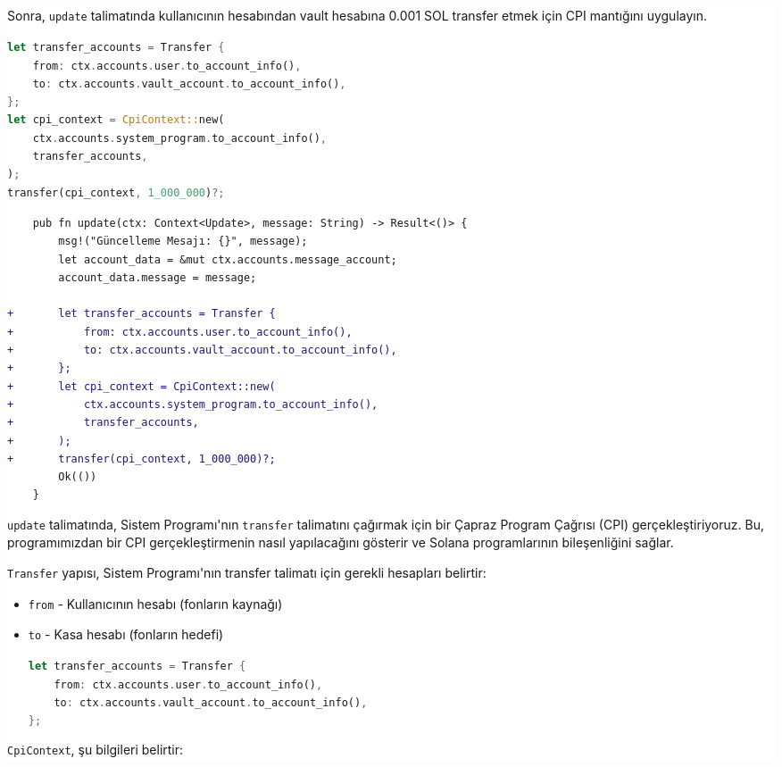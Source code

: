 

Sonra, `update` talimatında kullanıcının hesabından vault hesabına 0.001 SOL transfer etmek için CPI mantığını uygulayın.

```rs filename="lib.rs"
let transfer_accounts = Transfer {
    from: ctx.accounts.user.to_account_info(),
    to: ctx.accounts.vault_account.to_account_info(),
};
let cpi_context = CpiContext::new(
    ctx.accounts.system_program.to_account_info(),
    transfer_accounts,
);
transfer(cpi_context, 1_000_000)?;
```




```diff
    pub fn update(ctx: Context<Update>, message: String) -> Result<()> {
        msg!("Güncelleme Mesajı: {}", message);
        let account_data = &mut ctx.accounts.message_account;
        account_data.message = message;

+       let transfer_accounts = Transfer {
+           from: ctx.accounts.user.to_account_info(),
+           to: ctx.accounts.vault_account.to_account_info(),
+       };
+       let cpi_context = CpiContext::new(
+           ctx.accounts.system_program.to_account_info(),
+           transfer_accounts,
+       );
+       transfer(cpi_context, 1_000_000)?;
        Ok(())
    }
```




`update` talimatında, Sistem Programı'nın `transfer` talimatını çağırmak için bir Çapraz Program Çağrısı (CPI) gerçekleştiriyoruz. Bu, programımızdan bir CPI gerçekleştirmenin nasıl yapılacağını gösterir ve Solana programlarının bileşenliğini sağlar.

`Transfer` yapısı, Sistem Programı'nın transfer talimatı için gerekli hesapları belirtir:

- `from` - Kullanıcının hesabı (fonların kaynağı)
- `to` - Kasa hesabı (fonların hedefi)

  ```rs filename="lib.rs"
  let transfer_accounts = Transfer {
      from: ctx.accounts.user.to_account_info(),
      to: ctx.accounts.vault_account.to_account_info(),
  };
  ```

`CpiContext`, şu bilgileri belirtir:
